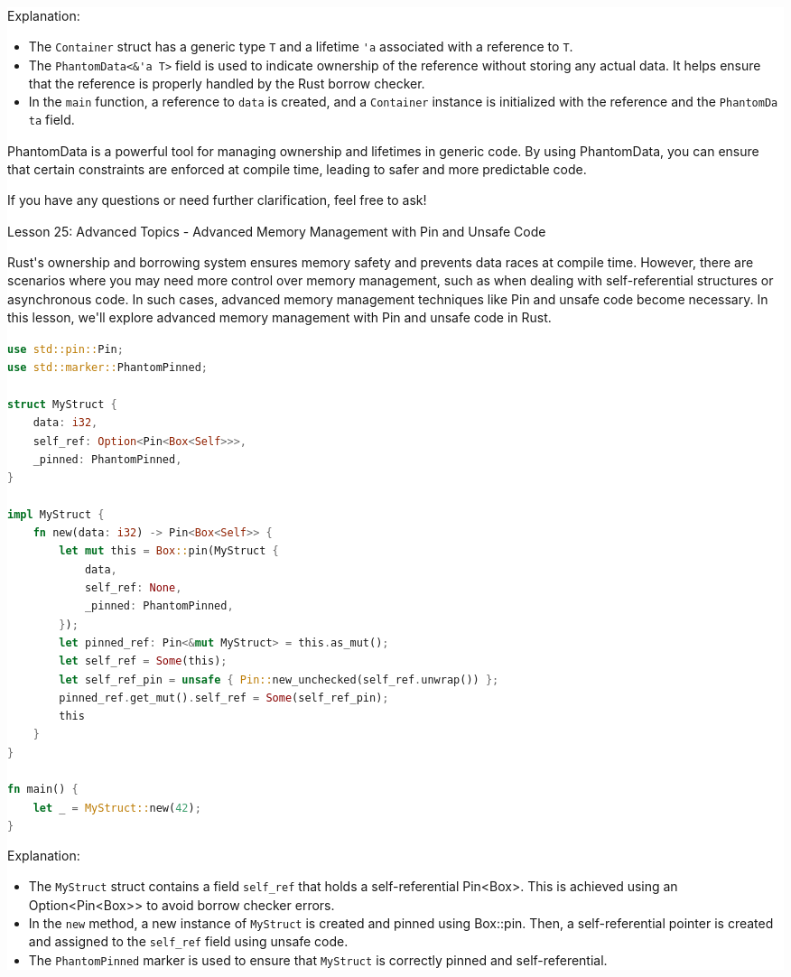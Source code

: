 Explanation:
- The `Container` struct has a generic type `T` and a lifetime `'a` associated with a reference to `T`.
- The `PhantomData<&'a T>` field is used to indicate ownership of the reference without storing any actual data. It helps ensure that the reference is properly handled by the Rust borrow checker.
- In the `main` function, a reference to `data` is created, and a `Container` instance is initialized with the reference and the `PhantomData` field.

PhantomData is a powerful tool for managing ownership and lifetimes in generic code. By using PhantomData, you can ensure that certain constraints are enforced at compile time, leading to safer and more predictable code.

If you have any questions or need further clarification, feel free to ask!

Lesson 25: Advanced Topics - Advanced Memory Management with Pin and Unsafe Code

Rust's ownership and borrowing system ensures memory safety and prevents data races at compile time. However, there are scenarios where you may need more control over memory management, such as when dealing with self-referential structures or asynchronous code. In such cases, advanced memory management techniques like Pin and unsafe code become necessary. In this lesson, we'll explore advanced memory management with Pin and unsafe code in Rust.

```rust
use std::pin::Pin;
use std::marker::PhantomPinned;

struct MyStruct {
    data: i32,
    self_ref: Option<Pin<Box<Self>>>,
    _pinned: PhantomPinned,
}

impl MyStruct {
    fn new(data: i32) -> Pin<Box<Self>> {
        let mut this = Box::pin(MyStruct {
            data,
            self_ref: None,
            _pinned: PhantomPinned,
        });
        let pinned_ref: Pin<&mut MyStruct> = this.as_mut();
        let self_ref = Some(this);
        let self_ref_pin = unsafe { Pin::new_unchecked(self_ref.unwrap()) };
        pinned_ref.get_mut().self_ref = Some(self_ref_pin);
        this
    }
}

fn main() {
    let _ = MyStruct::new(42);
}
```

Explanation:
- The `MyStruct` struct contains a field `self_ref` that holds a self-referential Pin<Box<Self>>. This is achieved using an Option<Pin<Box<Self>>> to avoid borrow checker errors.
- In the `new` method, a new instance of `MyStruct` is created and pinned using Box::pin. Then, a self-referential pointer is created and assigned to the `self_ref` field using unsafe code.
- The `PhantomPinned` marker is used to ensure that `MyStruct` is correctly pinned and self-referential.
